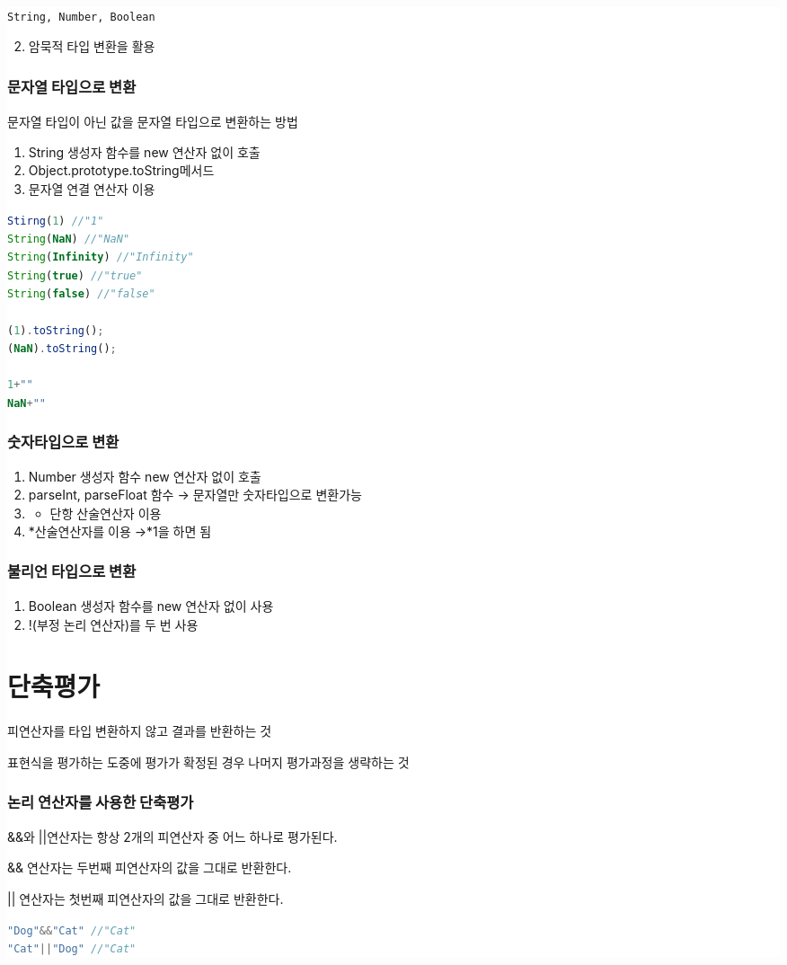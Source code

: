     String, Number, Boolean
    
2. 암묵적 타입 변환을 활용

### 문자열 타입으로 변환

문자열 타입이 아닌 값을 문자열 타입으로 변환하는 방법

1. String 생성자 함수를 new 연산자 없이 호출
2. Object.prototype.toString메서드
3. 문자열 연결 연산자 이용

```jsx
Stirng(1) //"1"
String(NaN) //"NaN"
String(Infinity) //"Infinity"
String(true) //"true"
String(false) //"false"

(1).toString();
(NaN).toString();

1+""
NaN+""
```

### 숫자타입으로 변환

1. Number 생성자 함수 new 연산자 없이 호출
2. parseInt, parseFloat 함수 → 문자열만 숫자타입으로 변환가능
3. + 단항 산술연산자 이용
4. *산술연산자를 이용 →*1을 하면 됨

### 불리언 타입으로 변환

1. Boolean 생성자 함수를 new 연산자 없이 사용
2. !(부정 논리 연산자)를 두 번 사용

# 단축평가

피연산자를 타입 변환하지 않고 결과를 반환하는 것

표현식을 평가하는 도중에 평가가 확정된 경우 나머지 평가과정을 생략하는 것

### 논리 연산자를 사용한 단축평가

&&와 ||연산자는 항상 2개의 피연산자 중 어느 하나로 평가된다.

&& 연산자는 두번째 피연산자의 값을 그대로 반환한다.

|| 연산자는 첫번째 피연산자의 값을 그대로 반환한다.

```jsx
"Dog"&&"Cat" //"Cat"
"Cat"||"Dog" //"Cat"
```
